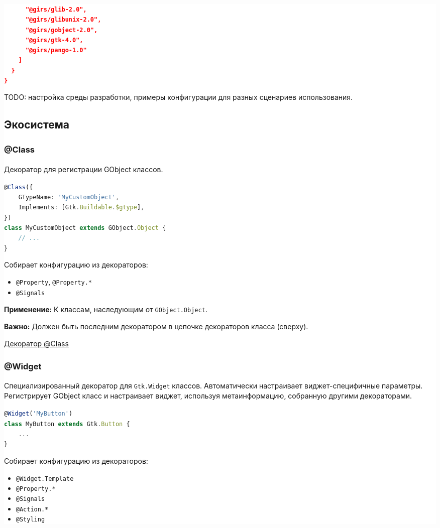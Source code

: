 ~~~json
      "@girs/glib-2.0",
      "@girs/glibunix-2.0",
      "@girs/gobject-2.0",
      "@girs/gtk-4.0",
      "@girs/pango-1.0"
    ]
  }
}
~~~

TODO: настройка среды разработки, примеры конфигурации для разных сценариев использования.


## Экосистема


### @Class

Декоратор для регистрации GObject классов.

~~~typescript
@Class({
    GTypeName: 'MyCustomObject',
    Implements: [Gtk.Buildable.$gtype],
})
class MyCustomObject extends GObject.Object {
    // ...
}
~~~

Собирает конфигурацию из декораторов:
- `@Property`, `@Property.*`
- `@Signals`

**Применение:** К классам, наследующим от `GObject.Object`.

**Важно:** Должен быть последним декоратором в цепочке декораторов класса (сверху).

[Декоратор @Class](Decoretor.Class.md)


### @Widget

Специализированный декоратор для `Gtk.Widget` классов. Автоматически настраивает виджет-специфичные параметры. Регистрирует GObject класс и настраивает виджет, используя метаинформацию, собранную другими декораторами.

~~~typescript
@Widget('MyButton')
class MyButton extends Gtk.Button {
    ...
}
~~~

Собирает конфигурацию из декораторов:
- `@Widget.Template`
- `@Property.*`
- `@Signals`
- `@Action.*`
- `@Styling`
